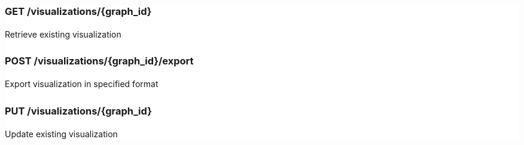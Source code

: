 ### GET /visualizations/{graph_id}
Retrieve existing visualization

### POST /visualizations/{graph_id}/export
Export visualization in specified format

### PUT /visualizations/{graph_id}
Update existing visualization
```